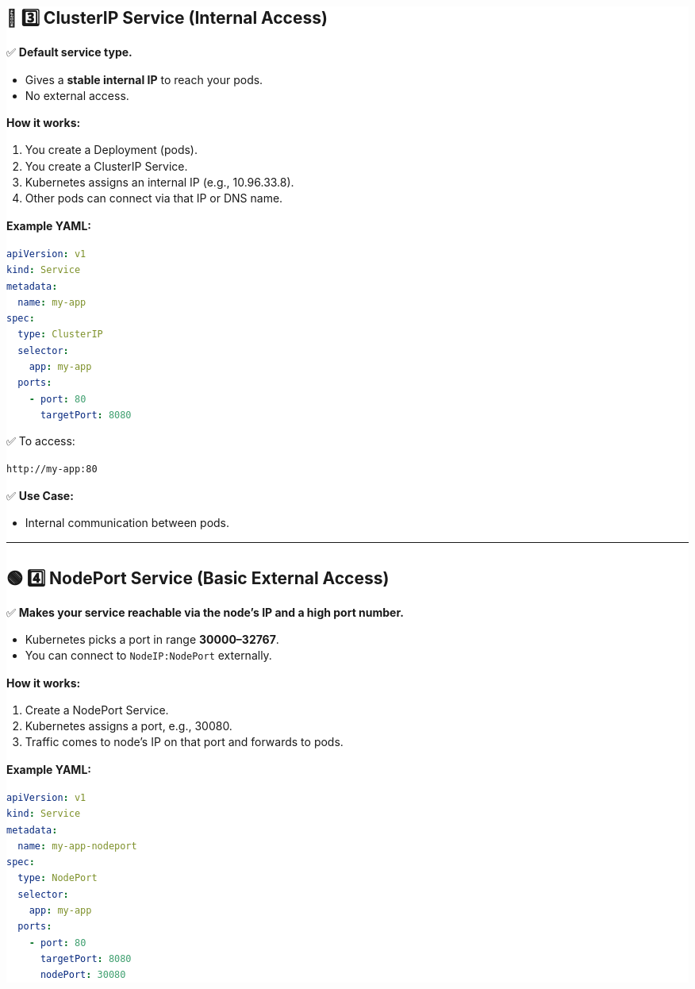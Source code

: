 
## 🔵 3️⃣ ClusterIP Service (Internal Access)

✅ **Default service type.**

- Gives a **stable internal IP** to reach your pods.
- No external access.

**How it works:**
1. You create a Deployment (pods).
2. You create a ClusterIP Service.
3. Kubernetes assigns an internal IP (e.g., 10.96.33.8).
4. Other pods can connect via that IP or DNS name.

**Example YAML:**
```yaml
apiVersion: v1
kind: Service
metadata:
  name: my-app
spec:
  type: ClusterIP
  selector:
    app: my-app
  ports:
    - port: 80
      targetPort: 8080
```

✅ To access:
```
http://my-app:80
```

✅ **Use Case:**
- Internal communication between pods.

---

## 🟢 4️⃣ NodePort Service (Basic External Access)

✅ **Makes your service reachable via the node’s IP and a high port number.**

- Kubernetes picks a port in range **30000–32767**.
- You can connect to `NodeIP:NodePort` externally.

**How it works:**
1. Create a NodePort Service.
2. Kubernetes assigns a port, e.g., 30080.
3. Traffic comes to node’s IP on that port and forwards to pods.

**Example YAML:**
```yaml
apiVersion: v1
kind: Service
metadata:
  name: my-app-nodeport
spec:
  type: NodePort
  selector:
    app: my-app
  ports:
    - port: 80
      targetPort: 8080
      nodePort: 30080
```
